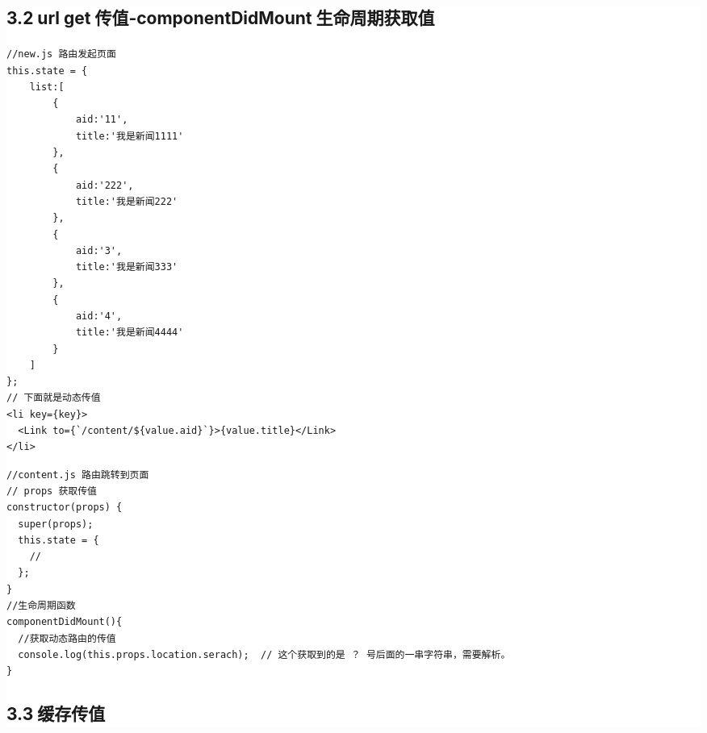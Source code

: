 ## 3.2 url get 传值-componentDidMount 生命周期获取值

```JS
//new.js 路由发起页面
this.state = {  
    list:[
        {
            aid:'11',
            title:'我是新闻1111'
        },
        {
            aid:'222',
            title:'我是新闻222'
        },
        {
            aid:'3',
            title:'我是新闻333'
        },
        {
            aid:'4',
            title:'我是新闻4444'
        }
    ]
};
// 下面就是动态传值
<li key={key}>
  <Link to={`/content/${value.aid}`}>{value.title}</Link>
</li>
```

```JS
//content.js 路由跳转到页面
// props 获取传值
constructor(props) {
  super(props);
  this.state = {
    //
  };
}
//生命周期函数
componentDidMount(){
  //获取动态路由的传值
  console.log(this.props.location.serach);  // 这个获取到的是 ？ 号后面的一串字符串，需要解析。
}
```

## 3.3 缓存传值






